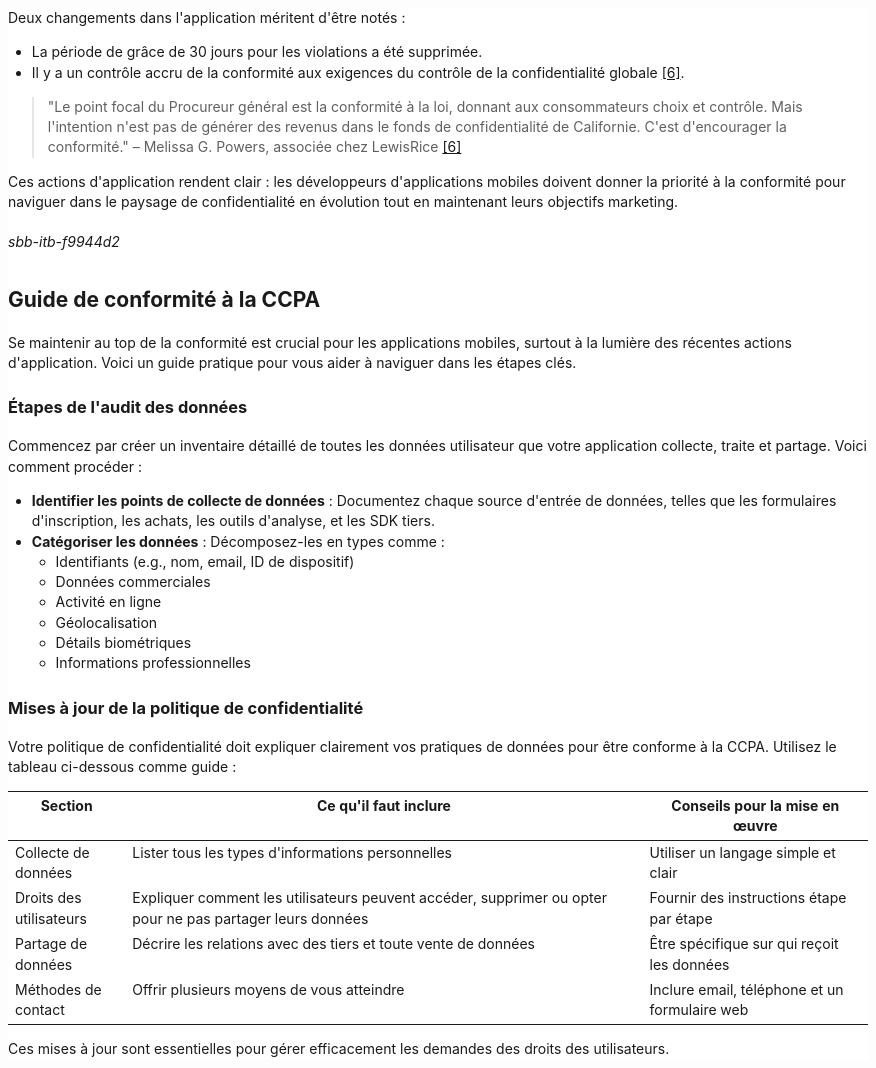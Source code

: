 Deux changements dans l'application méritent d'être notés :

-   La période de grâce de 30 jours pour les violations a été supprimée.
-   Il y a un contrôle accru de la conformité aux exigences du contrôle de la confidentialité globale [\[6\]](https://www.lexology.com/library/detail.aspx?g=4a9d5837-8557-45cf-9c49-f8030c03e9ff).

> "Le point focal du Procureur général est la conformité à la loi, donnant aux consommateurs choix et contrôle. Mais l'intention n'est pas de générer des revenus dans le fonds de confidentialité de Californie. C'est d'encourager la conformité." – Melissa G. Powers, associée chez LewisRice [\[6\]](https://www.lexology.com/library/detail.aspx?g=4a9d5837-8557-45cf-9c49-f8030c03e9ff)

Ces actions d'application rendent clair : les développeurs d'applications mobiles doivent donner la priorité à la conformité pour naviguer dans le paysage de confidentialité en évolution tout en maintenant leurs objectifs marketing.

###### sbb-itb-f9944d2

## Guide de conformité à la CCPA

Se maintenir au top de la conformité est crucial pour les applications mobiles, surtout à la lumière des récentes actions d'application. Voici un guide pratique pour vous aider à naviguer dans les étapes clés.

### Étapes de l'audit des données

Commencez par créer un inventaire détaillé de toutes les données utilisateur que votre application collecte, traite et partage. Voici comment procéder :

-   **Identifier les points de collecte de données** : Documentez chaque source d'entrée de données, telles que les formulaires d'inscription, les achats, les outils d'analyse, et les SDK tiers.
-   **Catégoriser les données** : Décomposez-les en types comme :
    -   Identifiants (e.g., nom, email, ID de dispositif)
    -   Données commerciales
    -   Activité en ligne
    -   Géolocalisation
    -   Détails biométriques
    -   Informations professionnelles

### Mises à jour de la politique de confidentialité

Votre politique de confidentialité doit expliquer clairement vos pratiques de données pour être conforme à la CCPA. Utilisez le tableau ci-dessous comme guide :

| Section | Ce qu'il faut inclure | Conseils pour la mise en œuvre |
| --- | --- | --- |
| Collecte de données | Lister tous les types d'informations personnelles | Utiliser un langage simple et clair |
| Droits des utilisateurs | Expliquer comment les utilisateurs peuvent accéder, supprimer ou opter pour ne pas partager leurs données | Fournir des instructions étape par étape |
| Partage de données | Décrire les relations avec des tiers et toute vente de données | Être spécifique sur qui reçoit les données |
| Méthodes de contact | Offrir plusieurs moyens de vous atteindre | Inclure email, téléphone et un formulaire web |

Ces mises à jour sont essentielles pour gérer efficacement les demandes des droits des utilisateurs.

